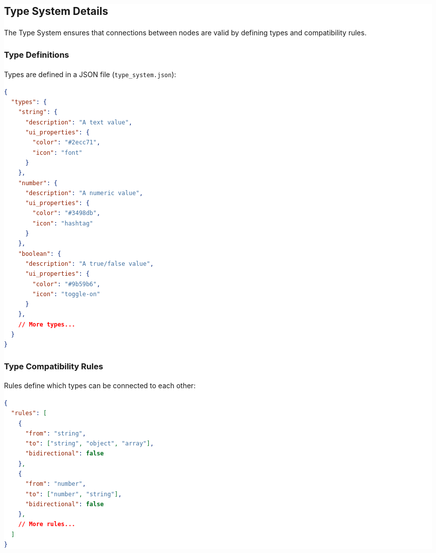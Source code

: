 ## Type System Details

The Type System ensures that connections between nodes are valid by defining types and compatibility rules.

### Type Definitions

Types are defined in a JSON file (`type_system.json`):

```json
{
  "types": {
    "string": {
      "description": "A text value",
      "ui_properties": {
        "color": "#2ecc71",
        "icon": "font"
      }
    },
    "number": {
      "description": "A numeric value",
      "ui_properties": {
        "color": "#3498db",
        "icon": "hashtag"
      }
    },
    "boolean": {
      "description": "A true/false value",
      "ui_properties": {
        "color": "#9b59b6",
        "icon": "toggle-on"
      }
    },
    // More types...
  }
}
```

### Type Compatibility Rules

Rules define which types can be connected to each other:

```json
{
  "rules": [
    {
      "from": "string",
      "to": ["string", "object", "array"],
      "bidirectional": false
    },
    {
      "from": "number",
      "to": ["number", "string"],
      "bidirectional": false
    },
    // More rules...
  ]
}
```

